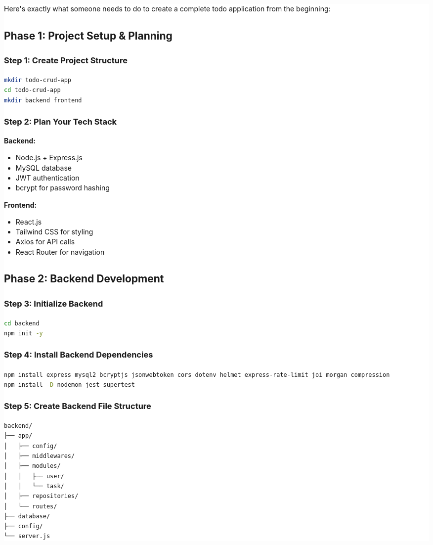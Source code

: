 Here's exactly what someone needs to do to create a complete todo application from the beginning:

## Phase 1: Project Setup & Planning

### Step 1: Create Project Structure
```bash
mkdir todo-crud-app
cd todo-crud-app
mkdir backend frontend
```

### Step 2: Plan Your Tech Stack
**Backend:**
- Node.js + Express.js
- MySQL database
- JWT authentication
- bcrypt for password hashing

**Frontend:**
- React.js
- Tailwind CSS for styling
- Axios for API calls
- React Router for navigation

## Phase 2: Backend Development

### Step 3: Initialize Backend
```bash
cd backend
npm init -y
```

### Step 4: Install Backend Dependencies
```bash
npm install express mysql2 bcryptjs jsonwebtoken cors dotenv helmet express-rate-limit joi morgan compression
npm install -D nodemon jest supertest
```

### Step 5: Create Backend File Structure
```
backend/
├── app/
│   ├── config/
│   ├── middlewares/
│   ├── modules/
│   │   ├── user/
│   │   └── task/
│   ├── repositories/
│   └── routes/
├── database/
├── config/
└── server.js
```
